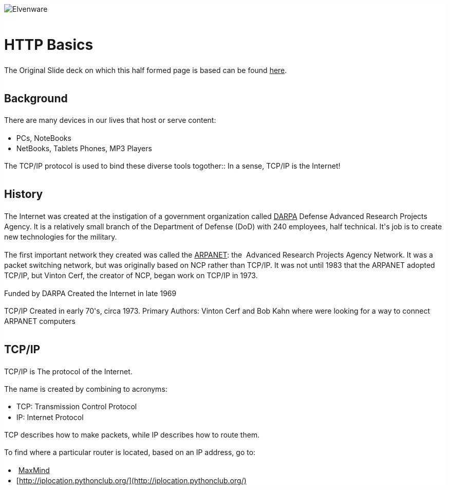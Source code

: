 ![Elvenware](../../../images/elvenwarelogo.png)

HTTP Basics
===========

The Original Slide deck on which this half formed page is based can be
found
[here](https://docs.google.com/present/edit?id=0AW5UTAlOfPRGZDRqenFqc18yOGY5NDNwcmd0&hl=en_US).

Background
----------

There are many devices in our lives that host or serve content:

-   PCs, NoteBooks
-   NetBooks, Tablets Phones, MP3 Players

The TCP/IP protocol is used to bind these diverse tools togother:: In a
sense, TCP/IP is the Internet!

History
-------

The Internet was created at the instigation of a government organization
called [DARPA](http://www.darpa.mil/) Defense Advanced Research Projects
Agency. It is a relatively small branch of the Department of Defense
(DoD) with 240 employees, half technical. It's job is to create new
technologies for the military.

The first important network they created was called the
[ARPANET](http://en.wikipedia.org/wiki/ARPANET): the  Advanced Research
Projects Agency Network. It was a packet switching network, but was
originally based on NCP rather than TCP/IP. It was not until 1983 that
the ARPANET adopted TCP/IP, but Vinton Cerf, the creator of NCP, began
work on TCP/IP in 1973.

Funded by DARPA Created the Internet in late 1969

TCP/IP Created in early 70's, circa 1973. Primary Authors: Vinton Cerf
and Bob Kahn where were looking for a way to connect ARPANET computers

TCP/IP
------

TCP/IP is The protocol of the Internet.

The name is created by combining to acronyms:

-   TCP: Transmission Control Protocol
-   IP: Internet Protocol

TCP describes how to make packets, while IP describes how to route them.

To find where a particular router is located, based on an IP address, go
to:

-    [MaxMind](http://www.maxmind.com/en/home)
-   [http://iplocation.pythonclub.org/](http://iplocation.pythonclub.org/)

